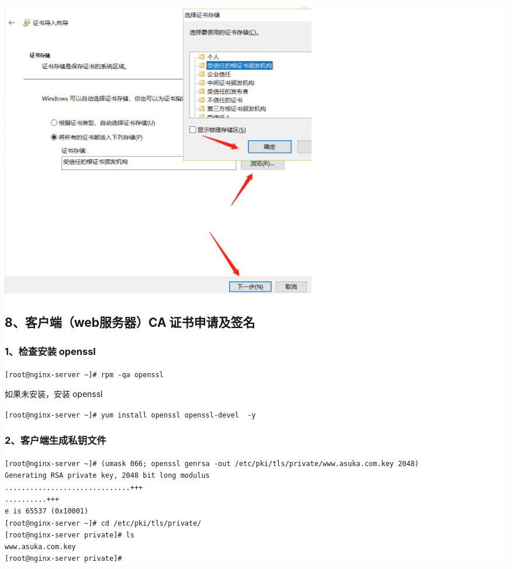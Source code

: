 ![img](assets/%E7%A7%81%E6%9C%89CA%E5%92%8C%E8%AF%81%E4%B9%A6/1653033475303-a41a6406-4131-4f9e-9142-fabe73eee7ba.png)



## 8、客户端（web服务器）CA 证书申请及签名



### 1、检查安装 openssl



```shell
[root@nginx-server ~]# rpm -qa openssl
```



如果未安装，安装 openssl



```shell
[root@nginx-server ~]# yum install openssl openssl-devel  -y
```



### 2、客户端生成私钥文件



```shell
[root@nginx-server ~]# (umask 066; openssl genrsa -out /etc/pki/tls/private/www.asuka.com.key 2048)
Generating RSA private key, 2048 bit long modulus
..............................+++
..........+++
e is 65537 (0x10001)
[root@nginx-server ~]# cd /etc/pki/tls/private/
[root@nginx-server private]# ls
www.asuka.com.key
[root@nginx-server private]#
```
